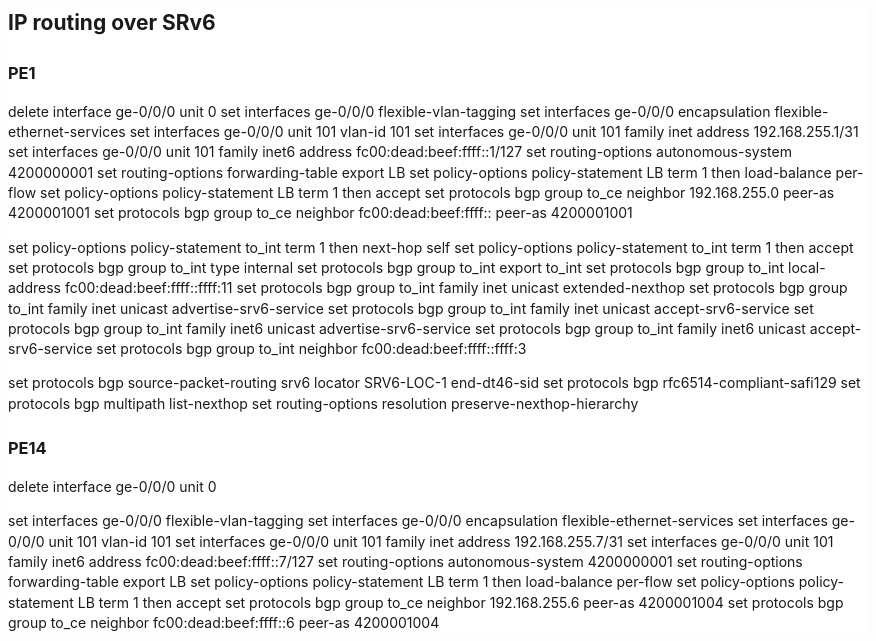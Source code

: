 ## IP routing over SRv6

### PE1

delete interface ge-0/0/0 unit 0
set interfaces ge-0/0/0 flexible-vlan-tagging
set interfaces ge-0/0/0 encapsulation flexible-ethernet-services
set interfaces ge-0/0/0 unit 101 vlan-id 101
set interfaces ge-0/0/0 unit 101 family inet address 192.168.255.1/31
set interfaces ge-0/0/0 unit 101 family inet6 address fc00:dead:beef:ffff::1/127
set routing-options autonomous-system 4200000001
set routing-options forwarding-table export LB
set policy-options policy-statement LB term 1 then load-balance per-flow
set policy-options policy-statement LB term 1 then accept
set protocols bgp group to_ce neighbor 192.168.255.0 peer-as 4200001001
set protocols bgp group to_ce neighbor fc00:dead:beef:ffff:: peer-as 4200001001



set policy-options policy-statement to_int term 1 then next-hop self
set policy-options policy-statement to_int term 1 then accept
set protocols bgp group to_int type internal
set protocols bgp group to_int export to_int
set protocols bgp group to_int local-address fc00:dead:beef:ffff::ffff:11
set protocols bgp group to_int family inet unicast extended-nexthop
set protocols bgp group to_int family inet unicast advertise-srv6-service
set protocols bgp group to_int family inet unicast accept-srv6-service
set protocols bgp group to_int family inet6 unicast advertise-srv6-service
set protocols bgp group to_int family inet6 unicast accept-srv6-service
set protocols bgp group to_int neighbor fc00:dead:beef:ffff::ffff:3

set protocols bgp source-packet-routing srv6 locator SRV6-LOC-1 end-dt46-sid
set protocols bgp rfc6514-compliant-safi129
set protocols bgp multipath list-nexthop
set routing-options resolution preserve-nexthop-hierarchy



### PE14

delete interface ge-0/0/0 unit 0

set interfaces ge-0/0/0 flexible-vlan-tagging
set interfaces ge-0/0/0 encapsulation flexible-ethernet-services
set interfaces ge-0/0/0 unit 101 vlan-id 101
set interfaces ge-0/0/0 unit 101 family inet address 192.168.255.7/31
set interfaces ge-0/0/0 unit 101 family inet6 address fc00:dead:beef:ffff::7/127
set routing-options autonomous-system 4200000001
set routing-options forwarding-table export LB
set policy-options policy-statement LB term 1 then load-balance per-flow
set policy-options policy-statement LB term 1 then accept
set protocols bgp group to_ce neighbor 192.168.255.6 peer-as 4200001004
set protocols bgp group to_ce neighbor fc00:dead:beef:ffff::6 peer-as 4200001004
